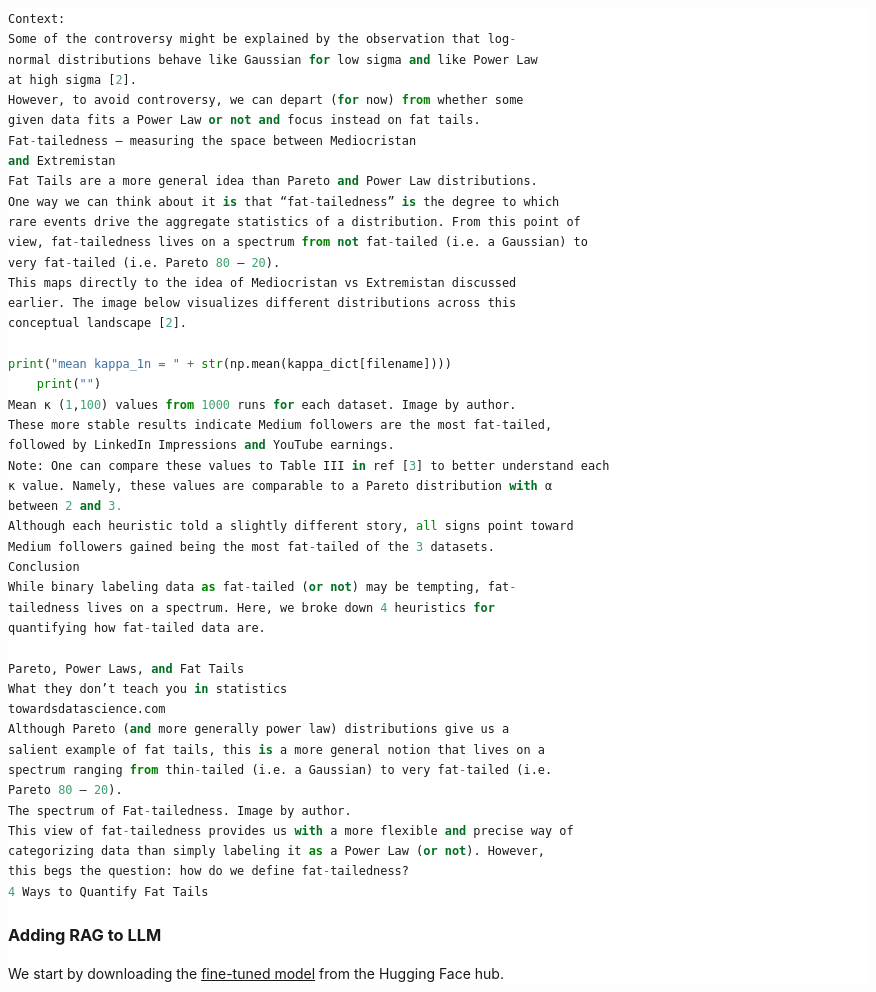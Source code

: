 ```python
Context:
Some of the controversy might be explained by the observation that log-
normal distributions behave like Gaussian for low sigma and like Power Law
at high sigma [2].
However, to avoid controversy, we can depart (for now) from whether some
given data fits a Power Law or not and focus instead on fat tails.
Fat-tailedness — measuring the space between Mediocristan
and Extremistan
Fat Tails are a more general idea than Pareto and Power Law distributions.
One way we can think about it is that “fat-tailedness” is the degree to which
rare events drive the aggregate statistics of a distribution. From this point of
view, fat-tailedness lives on a spectrum from not fat-tailed (i.e. a Gaussian) to
very fat-tailed (i.e. Pareto 80 – 20).
This maps directly to the idea of Mediocristan vs Extremistan discussed
earlier. The image below visualizes different distributions across this
conceptual landscape [2].

print("mean kappa_1n = " + str(np.mean(kappa_dict[filename])))
    print("")
Mean κ (1,100) values from 1000 runs for each dataset. Image by author.
These more stable results indicate Medium followers are the most fat-tailed,
followed by LinkedIn Impressions and YouTube earnings.
Note: One can compare these values to Table III in ref [3] to better understand each
κ value. Namely, these values are comparable to a Pareto distribution with α
between 2 and 3.
Although each heuristic told a slightly different story, all signs point toward
Medium followers gained being the most fat-tailed of the 3 datasets.
Conclusion
While binary labeling data as fat-tailed (or not) may be tempting, fat-
tailedness lives on a spectrum. Here, we broke down 4 heuristics for
quantifying how fat-tailed data are.

Pareto, Power Laws, and Fat Tails
What they don’t teach you in statistics
towardsdatascience.com
Although Pareto (and more generally power law) distributions give us a
salient example of fat tails, this is a more general notion that lives on a
spectrum ranging from thin-tailed (i.e. a Gaussian) to very fat-tailed (i.e.
Pareto 80 – 20).
The spectrum of Fat-tailedness. Image by author.
This view of fat-tailedness provides us with a more flexible and precise way of
categorizing data than simply labeling it as a Power Law (or not). However,
this begs the question: how do we define fat-tailedness?
4 Ways to Quantify Fat Tails
```

### Adding RAG to LLM

We start by downloading the [fine\-tuned model](https://readmedium.com/qlora-how-to-fine-tune-an-llm-on-a-single-gpu-4e44d6b5be32) from the Hugging Face hub.
